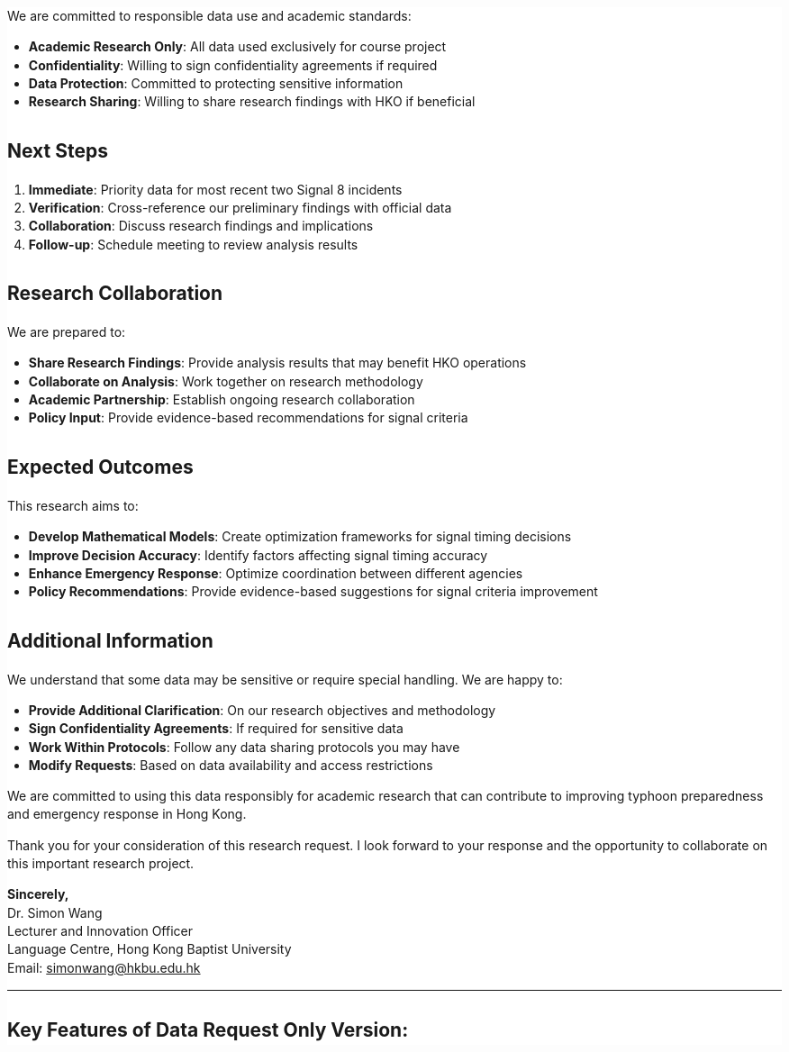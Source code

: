 We are committed to responsible data use and academic standards:
- **Academic Research Only**: All data used exclusively for course project
- **Confidentiality**: Willing to sign confidentiality agreements if required
- **Data Protection**: Committed to protecting sensitive information
- **Research Sharing**: Willing to share research findings with HKO if beneficial

## Next Steps

1. **Immediate**: Priority data for most recent two Signal 8 incidents
2. **Verification**: Cross-reference our preliminary findings with official data
3. **Collaboration**: Discuss research findings and implications
4. **Follow-up**: Schedule meeting to review analysis results

## Research Collaboration

We are prepared to:
- **Share Research Findings**: Provide analysis results that may benefit HKO operations
- **Collaborate on Analysis**: Work together on research methodology
- **Academic Partnership**: Establish ongoing research collaboration
- **Policy Input**: Provide evidence-based recommendations for signal criteria

## Expected Outcomes

This research aims to:
- **Develop Mathematical Models**: Create optimization frameworks for signal timing decisions
- **Improve Decision Accuracy**: Identify factors affecting signal timing accuracy
- **Enhance Emergency Response**: Optimize coordination between different agencies
- **Policy Recommendations**: Provide evidence-based suggestions for signal criteria improvement

## Additional Information

We understand that some data may be sensitive or require special handling. We are happy to:
- **Provide Additional Clarification**: On our research objectives and methodology
- **Sign Confidentiality Agreements**: If required for sensitive data
- **Work Within Protocols**: Follow any data sharing protocols you may have
- **Modify Requests**: Based on data availability and access restrictions

We are committed to using this data responsibly for academic research that can contribute to improving typhoon preparedness and emergency response in Hong Kong.

Thank you for your consideration of this research request. I look forward to your response and the opportunity to collaborate on this important research project.

**Sincerely,**  
Dr. Simon Wang  
Lecturer and Innovation Officer  
Language Centre, Hong Kong Baptist University  
Email: simonwang@hkbu.edu.hk

---

## Key Features of Data Request Only Version:
